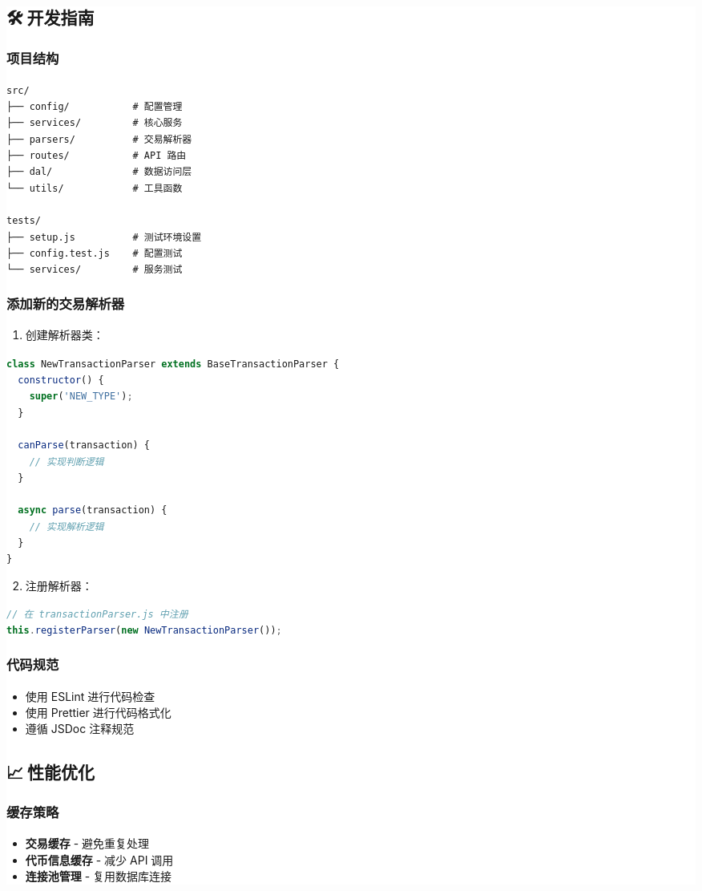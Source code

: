 ## 🛠️ 开发指南

### 项目结构
```
src/
├── config/           # 配置管理
├── services/         # 核心服务
├── parsers/          # 交易解析器
├── routes/           # API 路由
├── dal/              # 数据访问层
└── utils/            # 工具函数

tests/
├── setup.js          # 测试环境设置
├── config.test.js    # 配置测试
└── services/         # 服务测试
```

### 添加新的交易解析器

1. 创建解析器类：
```javascript
class NewTransactionParser extends BaseTransactionParser {
  constructor() {
    super('NEW_TYPE');
  }

  canParse(transaction) {
    // 实现判断逻辑
  }

  async parse(transaction) {
    // 实现解析逻辑
  }
}
```

2. 注册解析器：
```javascript
// 在 transactionParser.js 中注册
this.registerParser(new NewTransactionParser());
```

### 代码规范
- 使用 ESLint 进行代码检查
- 使用 Prettier 进行代码格式化
- 遵循 JSDoc 注释规范

## 📈 性能优化

### 缓存策略
- **交易缓存** - 避免重复处理
- **代币信息缓存** - 减少 API 调用
- **连接池管理** - 复用数据库连接
